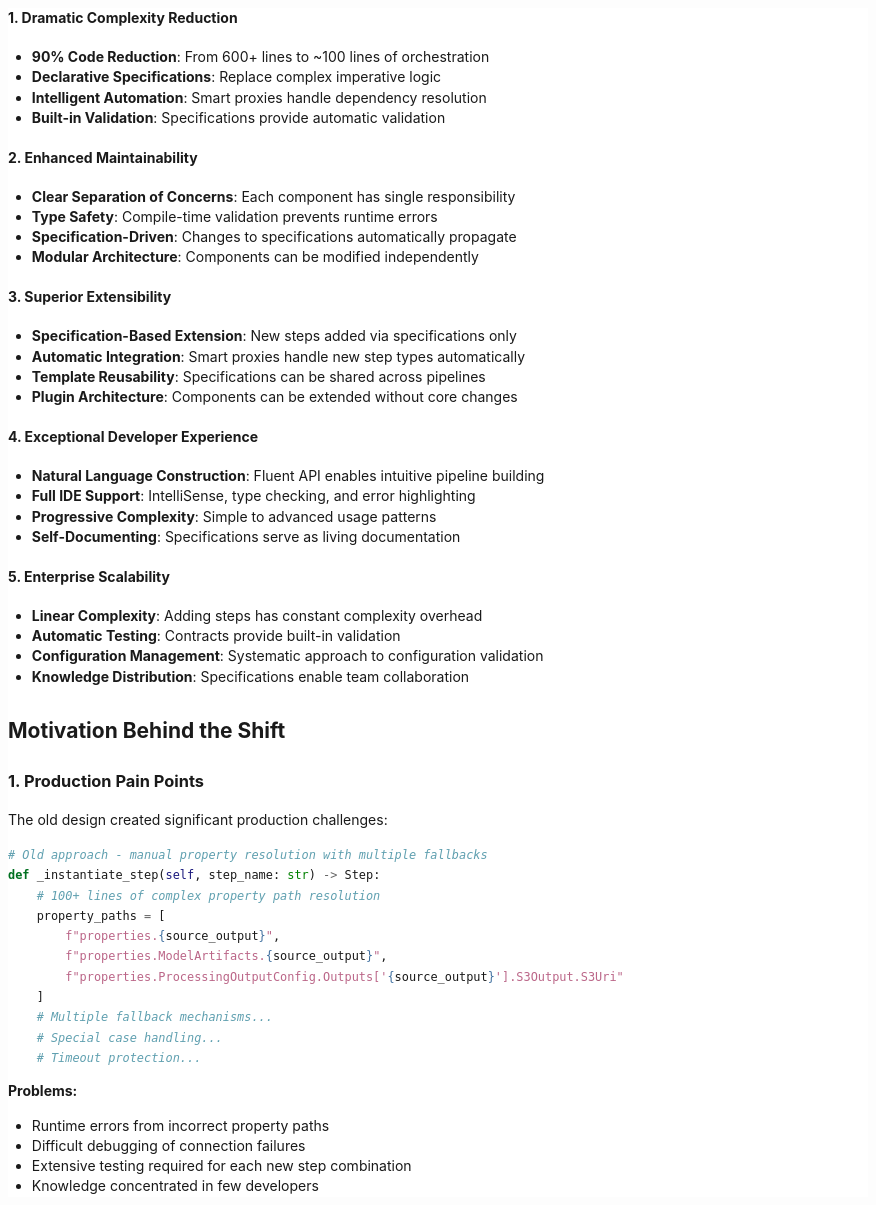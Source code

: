 #### 1. **Dramatic Complexity Reduction**
- **90% Code Reduction**: From 600+ lines to ~100 lines of orchestration
- **Declarative Specifications**: Replace complex imperative logic
- **Intelligent Automation**: Smart proxies handle dependency resolution
- **Built-in Validation**: Specifications provide automatic validation

#### 2. **Enhanced Maintainability**
- **Clear Separation of Concerns**: Each component has single responsibility
- **Type Safety**: Compile-time validation prevents runtime errors
- **Specification-Driven**: Changes to specifications automatically propagate
- **Modular Architecture**: Components can be modified independently

#### 3. **Superior Extensibility**
- **Specification-Based Extension**: New steps added via specifications only
- **Automatic Integration**: Smart proxies handle new step types automatically
- **Template Reusability**: Specifications can be shared across pipelines
- **Plugin Architecture**: Components can be extended without core changes

#### 4. **Exceptional Developer Experience**
- **Natural Language Construction**: Fluent API enables intuitive pipeline building
- **Full IDE Support**: IntelliSense, type checking, and error highlighting
- **Progressive Complexity**: Simple to advanced usage patterns
- **Self-Documenting**: Specifications serve as living documentation

#### 5. **Enterprise Scalability**
- **Linear Complexity**: Adding steps has constant complexity overhead
- **Automatic Testing**: Contracts provide built-in validation
- **Configuration Management**: Systematic approach to configuration validation
- **Knowledge Distribution**: Specifications enable team collaboration

## Motivation Behind the Shift

### 1. **Production Pain Points**

The old design created significant production challenges:

```python
# Old approach - manual property resolution with multiple fallbacks
def _instantiate_step(self, step_name: str) -> Step:
    # 100+ lines of complex property path resolution
    property_paths = [
        f"properties.{source_output}",
        f"properties.ModelArtifacts.{source_output}",
        f"properties.ProcessingOutputConfig.Outputs['{source_output}'].S3Output.S3Uri"
    ]
    # Multiple fallback mechanisms...
    # Special case handling...
    # Timeout protection...
```

**Problems:**
- Runtime errors from incorrect property paths
- Difficult debugging of connection failures
- Extensive testing required for each new step combination
- Knowledge concentrated in few developers
